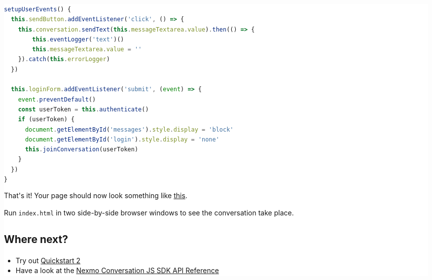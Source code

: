```js
setupUserEvents() {
  this.sendButton.addEventListener('click', () => {
    this.conversation.sendText(this.messageTextarea.value).then(() => {
        this.eventLogger('text')()
        this.messageTextarea.value = ''
    }).catch(this.errorLogger)
  })

  this.loginForm.addEventListener('submit', (event) => {
    event.preventDefault()
    const userToken = this.authenticate()
    if (userToken) {
      document.getElementById('messages').style.display = 'block'
      document.getElementById('login').style.display = 'none'
      this.joinConversation(userToken)
    }
  })
}
```

That's it! Your page should now look something like [this](https://github.com/Nexmo/conversation-js-quickstart/blob/master/examples/1-simple-conversation/index.html).

Run `index.html` in two side-by-side browser windows to see the conversation take place.

## Where next?

* Try out [Quickstart 2](https://github.com/Nexmo/conversation-js-quickstart/blob/master/docs/2-inviting-members.md)
* Have a look at the [Nexmo Conversation JS SDK API Reference](https://developer.nexmo.com/sdk/conversation/javascript/)